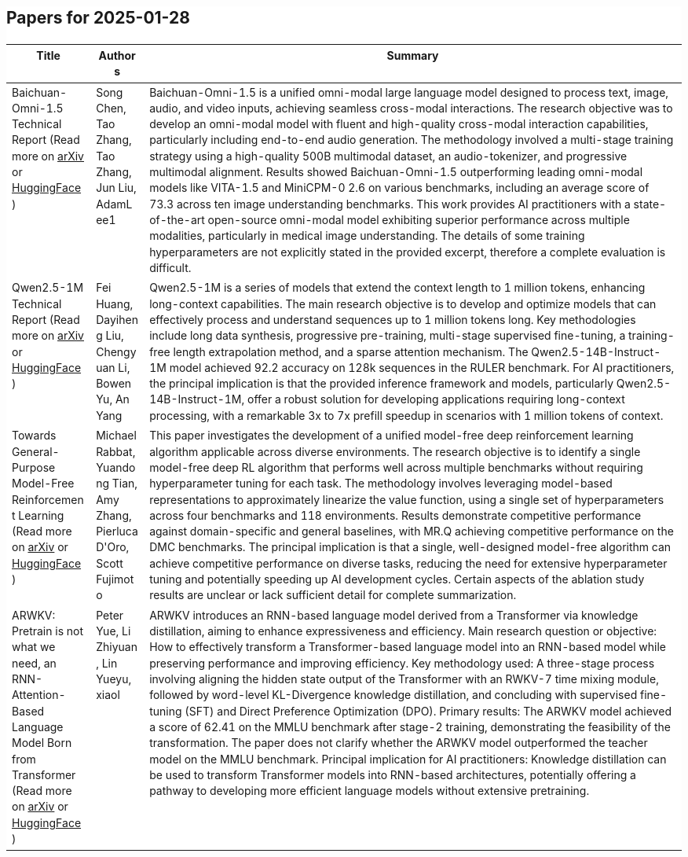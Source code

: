 

## Papers for 2025-01-28

| Title | Authors | Summary |
|-------|---------|---------|
| Baichuan-Omni-1.5 Technical Report (Read more on [arXiv](https://arxiv.org/abs/2501.15368) or [HuggingFace](https://huggingface.co/papers/2501.15368))| Song Chen, Tao Zhang, Tao Zhang, Jun Liu, AdamLee1 | Baichuan-Omni-1.5 is a unified omni-modal large language model designed to process text, image, audio, and video inputs, achieving seamless cross-modal interactions.  The research objective was to develop an omni-modal model with fluent and high-quality cross-modal interaction capabilities, particularly including end-to-end audio generation.  The methodology involved a multi-stage training strategy using a high-quality 500B multimodal dataset, an audio-tokenizer, and progressive multimodal alignment. Results showed Baichuan-Omni-1.5 outperforming leading omni-modal models like VITA-1.5 and MiniCPM-0 2.6 on various benchmarks, including an average score of 73.3 across ten image understanding benchmarks. This work provides AI practitioners with a state-of-the-art open-source omni-modal model exhibiting superior performance across multiple modalities, particularly in medical image understanding.  The details of some training hyperparameters are not explicitly stated in the provided excerpt, therefore a complete evaluation is difficult.  |
| Qwen2.5-1M Technical Report (Read more on [arXiv](https://arxiv.org/abs/2501.15383) or [HuggingFace](https://huggingface.co/papers/2501.15383))| Fei Huang, Dayiheng Liu, Chengyuan Li, Bowen Yu, An Yang | Qwen2.5-1M is a series of models that extend the context length to 1 million tokens, enhancing long-context capabilities. The main research objective is to develop and optimize models that can effectively process and understand sequences up to 1 million tokens long. Key methodologies include long data synthesis, progressive pre-training, multi-stage supervised fine-tuning, a training-free length extrapolation method, and a sparse attention mechanism. The Qwen2.5-14B-Instruct-1M model achieved 92.2 accuracy on 128k sequences in the RULER benchmark. For AI practitioners, the principal implication is that the provided inference framework and models, particularly Qwen2.5-14B-Instruct-1M, offer a robust solution for developing applications requiring long-context processing, with a remarkable 3x to 7x prefill speedup in scenarios with 1 million tokens of context.  |
| Towards General-Purpose Model-Free Reinforcement Learning (Read more on [arXiv](https://arxiv.org/abs/2501.16142) or [HuggingFace](https://huggingface.co/papers/2501.16142))| Michael Rabbat, Yuandong Tian, Amy Zhang, Pierluca D'Oro, Scott Fujimoto | This paper investigates the development of a unified model-free deep reinforcement learning algorithm applicable across diverse environments.  The research objective is to identify a single model-free deep RL algorithm that performs well across multiple benchmarks without requiring hyperparameter tuning for each task.  The methodology involves leveraging model-based representations to approximately linearize the value function, using a single set of hyperparameters across four benchmarks and 118 environments.  Results demonstrate competitive performance against domain-specific and general baselines, with MR.Q achieving competitive performance on the DMC benchmarks. The principal implication is that a single, well-designed model-free algorithm can achieve competitive performance on diverse tasks, reducing the need for extensive hyperparameter tuning and potentially speeding up AI development cycles.  Certain aspects of the ablation study results are unclear or lack sufficient detail for complete summarization.  |
| ARWKV: Pretrain is not what we need, an RNN-Attention-Based Language Model Born from Transformer (Read more on [arXiv](https://arxiv.org/abs/2501.15570) or [HuggingFace](https://huggingface.co/papers/2501.15570))| Peter Yue, Li Zhiyuan, Lin Yueyu, xiaol | ARWKV introduces an RNN-based language model derived from a Transformer via knowledge distillation, aiming to enhance expressiveness and efficiency.  Main research question or objective: How to effectively transform a Transformer-based language model into an RNN-based model while preserving performance and improving efficiency.  Key methodology used: A three-stage process involving aligning the hidden state output of the Transformer with an RWKV-7 time mixing module, followed by word-level KL-Divergence knowledge distillation, and concluding with supervised fine-tuning (SFT) and Direct Preference Optimization (DPO).  Primary results: The ARWKV model achieved a score of 62.41 on the MMLU benchmark after stage-2 training, demonstrating the feasibility of the transformation. The paper does not clarify whether the ARWKV model outperformed the teacher model on the MMLU benchmark.  Principal implication for AI practitioners: Knowledge distillation can be used to transform Transformer models into RNN-based architectures, potentially offering a pathway to developing more efficient language models without extensive pretraining.  |